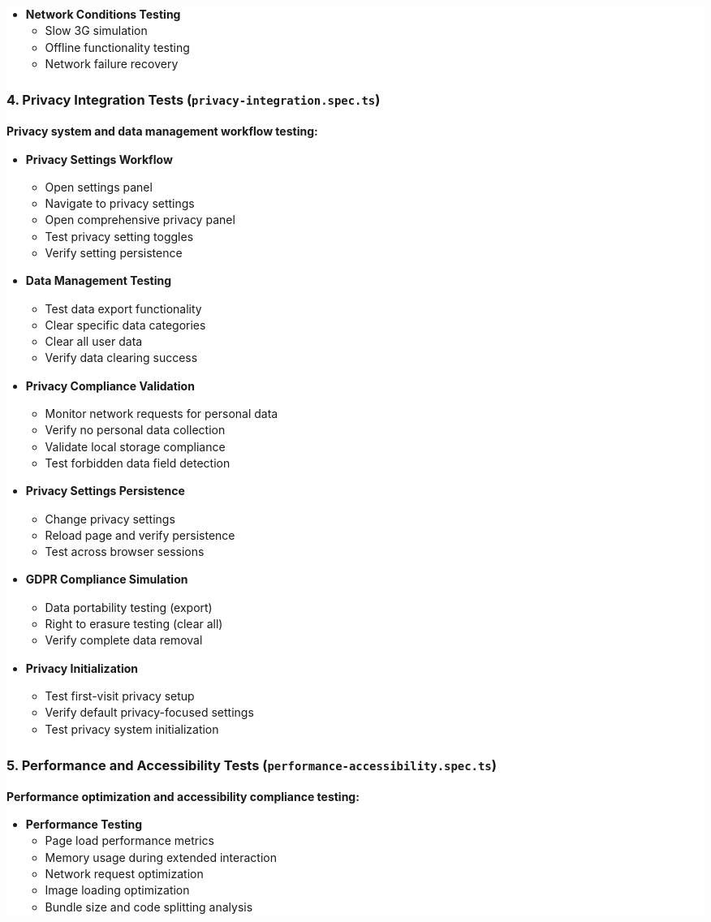 - **Network Conditions Testing**
  - Slow 3G simulation
  - Offline functionality testing
  - Network failure recovery

### 4. Privacy Integration Tests (`privacy-integration.spec.ts`)
**Privacy system and data management workflow testing:**

- **Privacy Settings Workflow**
  - Open settings panel
  - Navigate to privacy settings
  - Open comprehensive privacy panel
  - Test privacy setting toggles
  - Verify setting persistence

- **Data Management Testing**
  - Test data export functionality
  - Clear specific data categories
  - Clear all user data
  - Verify data clearing success

- **Privacy Compliance Validation**
  - Monitor network requests for personal data
  - Verify no personal data collection
  - Validate local storage compliance
  - Test forbidden data field detection

- **Privacy Settings Persistence**
  - Change privacy settings
  - Reload page and verify persistence
  - Test across browser sessions

- **GDPR Compliance Simulation**
  - Data portability testing (export)
  - Right to erasure testing (clear all)
  - Verify complete data removal

- **Privacy Initialization**
  - Test first-visit privacy setup
  - Verify default privacy-focused settings
  - Test privacy system initialization

### 5. Performance and Accessibility Tests (`performance-accessibility.spec.ts`)
**Performance optimization and accessibility compliance testing:**

- **Performance Testing**
  - Page load performance metrics
  - Memory usage during extended interaction
  - Network request optimization
  - Image loading optimization
  - Bundle size and code splitting analysis
